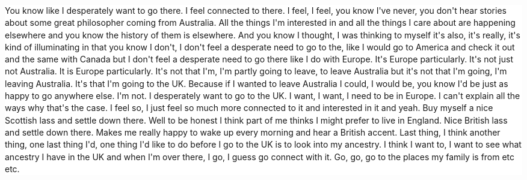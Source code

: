 You know like I desperately want to go there.
I feel connected to there.
I feel, I feel, you know I've never, you don't hear stories about some great philosopher
coming from Australia.
All the things I'm interested in and all the things I care about are happening elsewhere
and you know the history of them is elsewhere.
And you know I thought, I was thinking to myself it's also, it's really, it's kind of illuminating
in that you know I don't, I don't feel a desperate need to go to the, like I would go to America
and check it out and the same with Canada but I don't feel a desperate need to go there
like I do with Europe.
It's Europe particularly.
It's not just not Australia.
It is Europe particularly.
It's not that I'm, I'm partly going to leave, to leave Australia but it's not that I'm going,
I'm leaving Australia.
It's that I'm going to the UK.
Because if I wanted to leave Australia I could, I would be, you know I'd be just as happy
to go anywhere else.
I'm not.
I desperately want to go to the UK.
I want, I want, I need to be in Europe.
I can't explain all the ways why that's the case.
I feel so, I just feel so much more connected to it and interested in it and yeah.
Buy myself a nice Scottish lass and settle down there.
Well to be honest I think part of me thinks I might prefer to live in England.
Nice British lass and settle down there.
Makes me really happy to wake up every morning and hear a British accent.
Last thing, I think another thing, one last thing I'd, one thing I'd like to do before
I go to the UK is to look into my ancestry.
I think I want to, I want to see what ancestry I have in the UK and when I'm over there,
I go, I guess go connect with it.
Go, go, go to the places my family is from etc etc.
